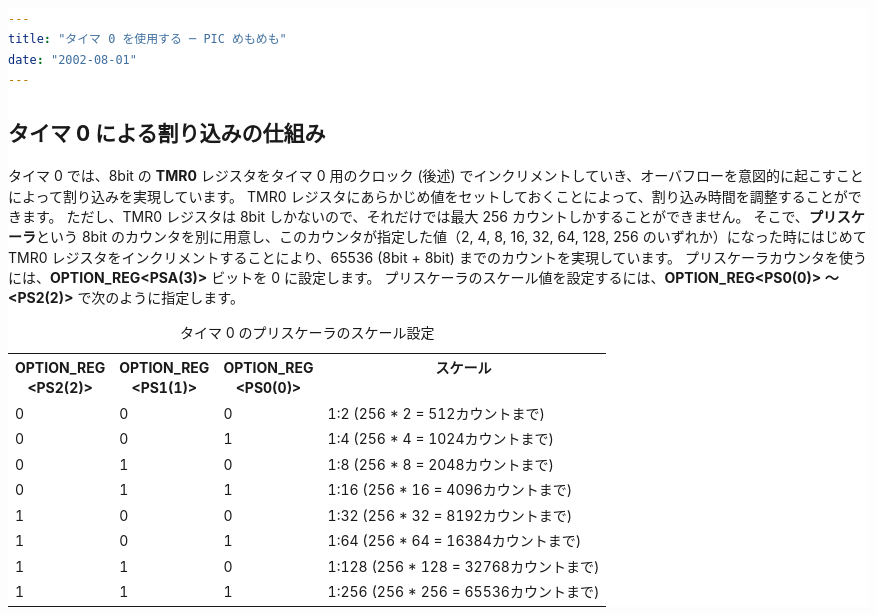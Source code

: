 ```yaml
---
title: "タイマ 0 を使用する ─ PIC めもめも"
date: "2002-08-01"
---
```


タイマ 0 による割り込みの仕組み
----

タイマ 0 では、8bit の **TMR0** レジスタをタイマ 0 用のクロック (後述) でインクリメントしていき、オーバフローを意図的に起こすことによって割り込みを実現しています。
TMR0 レジスタにあらかじめ値をセットしておくことによって、割り込み時間を調整することができます。
ただし、TMR0 レジスタは 8bit しかないので、それだけでは最大 256 カウントしかすることができません。
そこで、**プリスケーラ**という 8bit のカウンタを別に用意し、このカウンタが指定した値（2, 4, 8, 16, 32, 64, 128, 256 のいずれか）になった時にはじめて TMR0 レジスタをインクリメントすることにより、65536 (8bit + 8bit) までのカウントを実現しています。
プリスケーラカウンタを使うには、**OPTION_REG&lt;PSA(3)&gt;** ビットを 0 に設定します。
プリスケーラのスケール値を設定するには、**OPTION_REG&lt;PS0(0)&gt; ～ &lt;PS2(2)&gt;** で次のように指定します。

<TABLE align="center">
	<CAPTION>タイマ 0 のプリスケーラのスケール設定</CAPTION>
	<TR>
		<TH>OPTION_REG<BR>&lt;PS2(2)&gt;</TH><TH>OPTION_REG<BR>&lt;PS1(1)&gt;</TH><TH>OPTION_REG<BR>&lt;PS0(0)&gt;</TH>
		<TH>スケール</TH>
	</TR>
	<TR>
		<TD class="namec">0</TD><TD class="namec">0</TD><TD class="namec">0</TD>
		<TD>1:2 (256 * 2 = 512カウントまで)</TD>
	</TR>
	<TR>
		<TD class="namec">0</TD><TD class="namec">0</TD><TD class="namec">1</TD>
		<TD>1:4 (256 * 4 = 1024カウントまで)</TD>
	</TR>
	<TR>
		<TD class="namec">0</TD><TD class="namec">1</TD><TD class="namec">0</TD>
		<TD>1:8 (256 * 8 = 2048カウントまで)</TD>
	</TR>
	<TR>
		<TD class="namec">0</TD><TD class="namec">1</TD><TD class="namec">1</TD>
		<TD>1:16 (256 * 16 = 4096カウントまで)</TD>
	</TR>
	<TR>
		<TD class="namec">1</TD><TD class="namec">0</TD><TD class="namec">0</TD>
		<TD>1:32 (256 * 32 = 8192カウントまで)</TD>
	</TR>
	<TR>
		<TD class="namec">1</TD><TD class="namec">0</TD><TD class="namec">1</TD>
		<TD>1:64 (256 * 64 = 16384カウントまで)</TD>
	</TR>
	<TR>
		<TD class="namec">1</TD><TD class="namec">1</TD><TD class="namec">0</TD>
		<TD>1:128 (256 * 128 = 32768カウントまで)</TD>
	</TR>
	<TR>
		<TD class="namec">1</TD><TD class="namec">1</TD><TD class="namec">1</TD>
		<TD>1:256 (256 * 256 = 65536カウントまで)</TD>
	</TR>
</TABLE>

